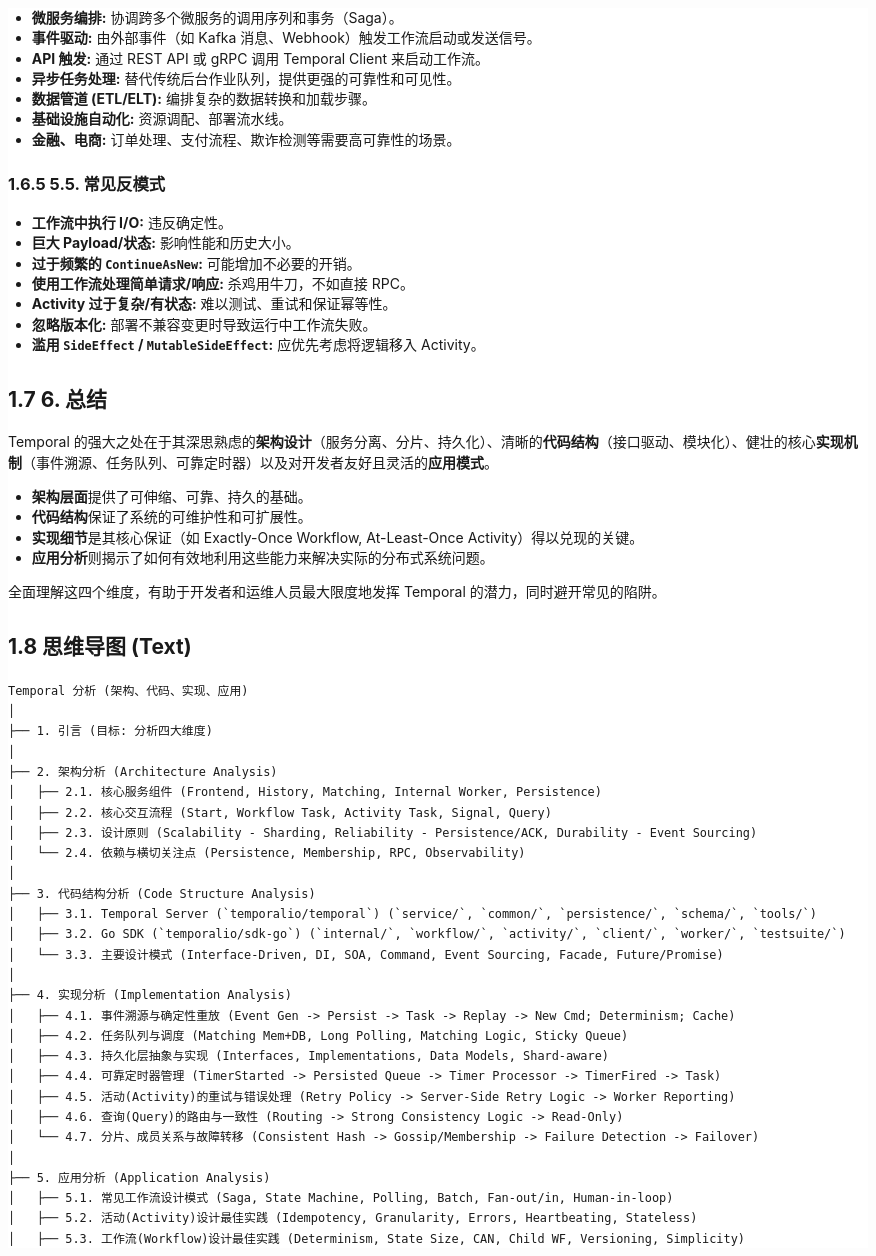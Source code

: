 - **微服务编排:** 协调跨多个微服务的调用序列和事务（Saga）。
- **事件驱动:** 由外部事件（如 Kafka 消息、Webhook）触发工作流启动或发送信号。
- **API 触发:** 通过 REST API 或 gRPC 调用 Temporal Client 来启动工作流。
- **异步任务处理:** 替代传统后台作业队列，提供更强的可靠性和可见性。
- **数据管道 (ETL/ELT):** 编排复杂的数据转换和加载步骤。
- **基础设施自动化:** 资源调配、部署流水线。
- **金融、电商:** 订单处理、支付流程、欺诈检测等需要高可靠性的场景。

### 1.6.5 5.5. 常见反模式

- **工作流中执行 I/O:** 违反确定性。
- **巨大 Payload/状态:** 影响性能和历史大小。
- **过于频繁的 `ContinueAsNew`:** 可能增加不必要的开销。
- **使用工作流处理简单请求/响应:** 杀鸡用牛刀，不如直接 RPC。
- **Activity 过于复杂/有状态:** 难以测试、重试和保证幂等性。
- **忽略版本化:** 部署不兼容变更时导致运行中工作流失败。
- **滥用 `SideEffect` / `MutableSideEffect`:** 应优先考虑将逻辑移入 Activity。

## 1.7 6. 总结

Temporal 的强大之处在于其深思熟虑的**架构设计**（服务分离、分片、持久化）、清晰的**代码结构**（接口驱动、模块化）、健壮的核心**实现机制**（事件溯源、任务队列、可靠定时器）以及对开发者友好且灵活的**应用模式**。

- **架构层面**提供了可伸缩、可靠、持久的基础。
- **代码结构**保证了系统的可维护性和可扩展性。
- **实现细节**是其核心保证（如 Exactly-Once Workflow, At-Least-Once Activity）得以兑现的关键。
- **应用分析**则揭示了如何有效地利用这些能力来解决实际的分布式系统问题。

全面理解这四个维度，有助于开发者和运维人员最大限度地发挥 Temporal 的潜力，同时避开常见的陷阱。

## 1.8 思维导图 (Text)

```text
Temporal 分析 (架构、代码、实现、应用)
│
├── 1. 引言 (目标: 分析四大维度)
│
├── 2. 架构分析 (Architecture Analysis)
│   ├── 2.1. 核心服务组件 (Frontend, History, Matching, Internal Worker, Persistence)
│   ├── 2.2. 核心交互流程 (Start, Workflow Task, Activity Task, Signal, Query)
│   ├── 2.3. 设计原则 (Scalability - Sharding, Reliability - Persistence/ACK, Durability - Event Sourcing)
│   └── 2.4. 依赖与横切关注点 (Persistence, Membership, RPC, Observability)
│
├── 3. 代码结构分析 (Code Structure Analysis)
│   ├── 3.1. Temporal Server (`temporalio/temporal`) (`service/`, `common/`, `persistence/`, `schema/`, `tools/`)
│   ├── 3.2. Go SDK (`temporalio/sdk-go`) (`internal/`, `workflow/`, `activity/`, `client/`, `worker/`, `testsuite/`)
│   └── 3.3. 主要设计模式 (Interface-Driven, DI, SOA, Command, Event Sourcing, Facade, Future/Promise)
│
├── 4. 实现分析 (Implementation Analysis)
│   ├── 4.1. 事件溯源与确定性重放 (Event Gen -> Persist -> Task -> Replay -> New Cmd; Determinism; Cache)
│   ├── 4.2. 任务队列与调度 (Matching Mem+DB, Long Polling, Matching Logic, Sticky Queue)
│   ├── 4.3. 持久化层抽象与实现 (Interfaces, Implementations, Data Models, Shard-aware)
│   ├── 4.4. 可靠定时器管理 (TimerStarted -> Persisted Queue -> Timer Processor -> TimerFired -> Task)
│   ├── 4.5. 活动(Activity)的重试与错误处理 (Retry Policy -> Server-Side Retry Logic -> Worker Reporting)
│   ├── 4.6. 查询(Query)的路由与一致性 (Routing -> Strong Consistency Logic -> Read-Only)
│   └── 4.7. 分片、成员关系与故障转移 (Consistent Hash -> Gossip/Membership -> Failure Detection -> Failover)
│
├── 5. 应用分析 (Application Analysis)
│   ├── 5.1. 常见工作流设计模式 (Saga, State Machine, Polling, Batch, Fan-out/in, Human-in-loop)
│   ├── 5.2. 活动(Activity)设计最佳实践 (Idempotency, Granularity, Errors, Heartbeating, Stateless)
│   ├── 5.3. 工作流(Workflow)设计最佳实践 (Determinism, State Size, CAN, Child WF, Versioning, Simplicity)
```